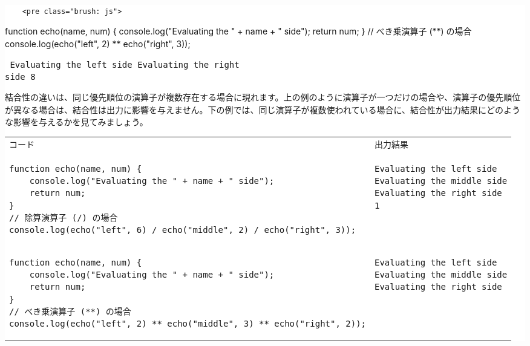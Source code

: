         <pre class="brush: js">
function echo(name, num) {
    console.log("Evaluating the " + name + " side");
    return num;
}
// べき乗演算子 (**) の場合
console.log(echo("left", 2) ** echo("right", 3));
</pre>
      </td>
      <td>
        <pre class="brush: plain">
Evaluating the left side
Evaluating the right side
8</pre>
      </td>
    </tr>
  </tbody>
</table>

結合性の違いは、同じ優先順位の演算子が複数存在する場合に現れます。上の例のように演算子が一つだけの場合や、演算子の優先順位が異なる場合は、結合性は出力に影響を与えません。下の例では、同じ演算子が複数使われている場合に、結合性が出力結果にどのような影響を与えるかを見てみましょう。

<table class="standard-table">
  <tbody>
    <tr>
      <td>コード</td>
      <td>出力結果</td>
    </tr>
    <tr>
      <td>
        <pre class="brush: js">
function echo(name, num) {
    console.log("Evaluating the " + name + " side");
    return num;
}
// 除算演算子 (/) の場合
console.log(echo("left", 6) / echo("middle", 2) / echo("right", 3));
</pre>
      </td>
      <td>
        <pre class="brush: plain">
Evaluating the left side
Evaluating the middle side
Evaluating the right side
1
</pre>
      </td>
    </tr>
    <tr>
      <td>
        <pre class="brush: js">
function echo(name, num) {
    console.log("Evaluating the " + name + " side");
    return num;
}
// べき乗演算子 (**) の場合
console.log(echo("left", 2) ** echo("middle", 3) ** echo("right", 2));
</pre>
      </td>
      <td>
        <pre class="brush: plain">
Evaluating the left side
Evaluating the middle side
Evaluating the right side